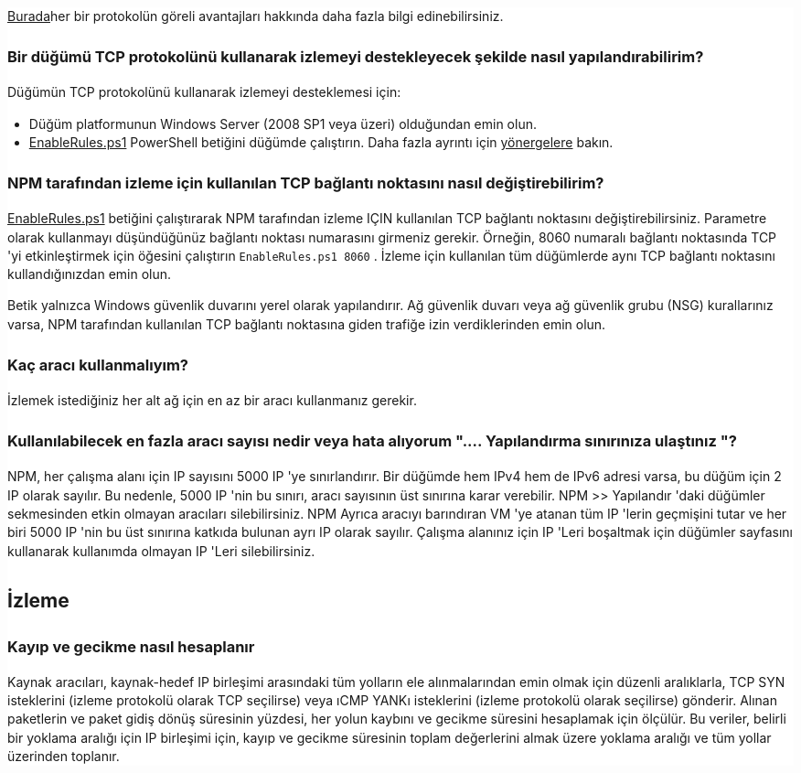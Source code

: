 [Burada](./network-performance-monitor-performance-monitor.md#choose-the-protocol)her bir protokolün göreli avantajları hakkında daha fazla bilgi edinebilirsiniz.

### <a name="how-can-i-configure-a-node-to-support-monitoring-using-tcp-protocol"></a>Bir düğümü TCP protokolünü kullanarak izlemeyi destekleyecek şekilde nasıl yapılandırabilirim?
Düğümün TCP protokolünü kullanarak izlemeyi desteklemesi için: 
* Düğüm platformunun Windows Server (2008 SP1 veya üzeri) olduğundan emin olun.
* [EnableRules.ps1](https://aka.ms/npmpowershellscript) PowerShell betiğini düğümde çalıştırın. Daha fazla ayrıntı için [yönergelere](./network-performance-monitor.md#configure-log-analytics-agents-for-monitoring) bakın.


### <a name="how-can-i-change-the-tcp-port-being-used-by-npm-for-monitoring"></a>NPM tarafından izleme için kullanılan TCP bağlantı noktasını nasıl değiştirebilirim?
[EnableRules.ps1](https://aka.ms/npmpowershellscript) betiğini çalıştırarak NPM tarafından izleme IÇIN kullanılan TCP bağlantı noktasını değiştirebilirsiniz. Parametre olarak kullanmayı düşündüğünüz bağlantı noktası numarasını girmeniz gerekir. Örneğin, 8060 numaralı bağlantı noktasında TCP 'yi etkinleştirmek için öğesini çalıştırın `EnableRules.ps1 8060` . İzleme için kullanılan tüm düğümlerde aynı TCP bağlantı noktasını kullandığınızdan emin olun.

Betik yalnızca Windows güvenlik duvarını yerel olarak yapılandırır. Ağ güvenlik duvarı veya ağ güvenlik grubu (NSG) kurallarınız varsa, NPM tarafından kullanılan TCP bağlantı noktasına giden trafiğe izin verdiklerinden emin olun.

### <a name="how-many-agents-should-i-use"></a>Kaç aracı kullanmalıyım?
İzlemek istediğiniz her alt ağ için en az bir aracı kullanmanız gerekir.

### <a name="what-is-the-maximum-number-of-agents-i-can-use-or-i-see-error--youve-reached-your-configuration-limit"></a>Kullanılabilecek en fazla aracı sayısı nedir veya hata alıyorum ".... Yapılandırma sınırınıza ulaştınız "?
NPM, her çalışma alanı için IP sayısını 5000 IP 'ye sınırlandırır. Bir düğümde hem IPv4 hem de IPv6 adresi varsa, bu düğüm için 2 IP olarak sayılır. Bu nedenle, 5000 IP 'nin bu sınırı, aracı sayısının üst sınırına karar verebilir. NPM >> Yapılandır 'daki düğümler sekmesinden etkin olmayan aracıları silebilirsiniz. NPM Ayrıca aracıyı barındıran VM 'ye atanan tüm IP 'lerin geçmişini tutar ve her biri 5000 IP 'nin bu üst sınırına katkıda bulunan ayrı IP olarak sayılır. Çalışma alanınız için IP 'Leri boşaltmak için düğümler sayfasını kullanarak kullanımda olmayan IP 'Leri silebilirsiniz.

## <a name="monitoring"></a>İzleme

### <a name="how-are-loss-and-latency-calculated"></a>Kayıp ve gecikme nasıl hesaplanır
Kaynak aracıları, kaynak-hedef IP birleşimi arasındaki tüm yolların ele alınmalarından emin olmak için düzenli aralıklarla, TCP SYN isteklerini (izleme protokolü olarak TCP seçilirse) veya ıCMP YANKı isteklerini (izleme protokolü olarak seçilirse) gönderir. Alınan paketlerin ve paket gidiş dönüş süresinin yüzdesi, her yolun kaybını ve gecikme süresini hesaplamak için ölçülür. Bu veriler, belirli bir yoklama aralığı için IP birleşimi için, kayıp ve gecikme süresinin toplam değerlerini almak üzere yoklama aralığı ve tüm yollar üzerinden toplanır.

